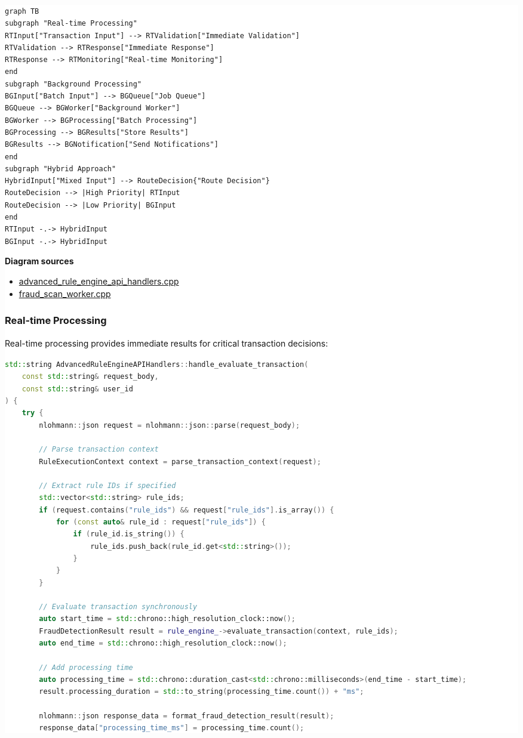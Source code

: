 ```mermaid
graph TB
subgraph "Real-time Processing"
RTInput["Transaction Input"] --> RTValidation["Immediate Validation"]
RTValidation --> RTResponse["Immediate Response"]
RTResponse --> RTMonitoring["Real-time Monitoring"]
end
subgraph "Background Processing"
BGInput["Batch Input"] --> BGQueue["Job Queue"]
BGQueue --> BGWorker["Background Worker"]
BGWorker --> BGProcessing["Batch Processing"]
BGProcessing --> BGResults["Store Results"]
BGResults --> BGNotification["Send Notifications"]
end
subgraph "Hybrid Approach"
HybridInput["Mixed Input"] --> RouteDecision{"Route Decision"}
RouteDecision --> |High Priority| RTInput
RouteDecision --> |Low Priority| BGInput
end
RTInput -.-> HybridInput
BGInput -.-> HybridInput
```

**Diagram sources**
- [advanced_rule_engine_api_handlers.cpp](file://shared/rules/advanced_rule_engine_api_handlers.cpp#L50-L120)
- [fraud_scan_worker.cpp](file://shared/fraud_detection/fraud_scan_worker.cpp#L18-L35)

### Real-time Processing

Real-time processing provides immediate results for critical transaction decisions:

```cpp
std::string AdvancedRuleEngineAPIHandlers::handle_evaluate_transaction(
    const std::string& request_body, 
    const std::string& user_id
) {
    try {
        nlohmann::json request = nlohmann::json::parse(request_body);
        
        // Parse transaction context
        RuleExecutionContext context = parse_transaction_context(request);
        
        // Extract rule IDs if specified
        std::vector<std::string> rule_ids;
        if (request.contains("rule_ids") && request["rule_ids"].is_array()) {
            for (const auto& rule_id : request["rule_ids"]) {
                if (rule_id.is_string()) {
                    rule_ids.push_back(rule_id.get<std::string>());
                }
            }
        }
        
        // Evaluate transaction synchronously
        auto start_time = std::chrono::high_resolution_clock::now();
        FraudDetectionResult result = rule_engine_->evaluate_transaction(context, rule_ids);
        auto end_time = std::chrono::high_resolution_clock::now();
        
        // Add processing time
        auto processing_time = std::chrono::duration_cast<std::chrono::milliseconds>(end_time - start_time);
        result.processing_duration = std::to_string(processing_time.count()) + "ms";
        
        nlohmann::json response_data = format_fraud_detection_result(result);
        response_data["processing_time_ms"] = processing_time.count();
```
